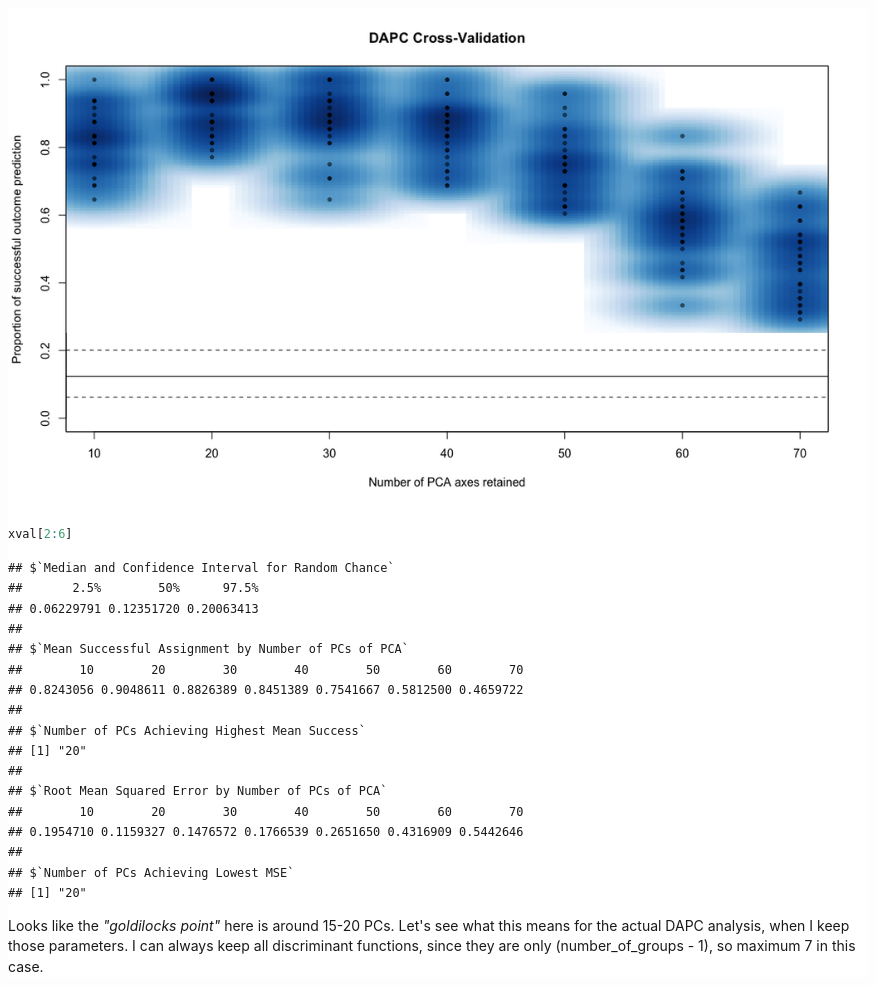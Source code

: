 <img src="GBS_adegenet_files/figure-html/PC_optimization-2.png" width="850px" />

```r
xval[2:6]
```

```
## $`Median and Confidence Interval for Random Chance`
##       2.5%        50%      97.5% 
## 0.06229791 0.12351720 0.20063413 
## 
## $`Mean Successful Assignment by Number of PCs of PCA`
##        10        20        30        40        50        60        70 
## 0.8243056 0.9048611 0.8826389 0.8451389 0.7541667 0.5812500 0.4659722 
## 
## $`Number of PCs Achieving Highest Mean Success`
## [1] "20"
## 
## $`Root Mean Squared Error by Number of PCs of PCA`
##        10        20        30        40        50        60        70 
## 0.1954710 0.1159327 0.1476572 0.1766539 0.2651650 0.4316909 0.5442646 
## 
## $`Number of PCs Achieving Lowest MSE`
## [1] "20"
```

Looks like the _"goldilocks point"_ here is around 15-20 PCs. Let's see what this means for the actual DAPC analysis, when I keep those parameters. I can always keep all discriminant functions, since they are only (number_of_groups - 1), so maximum 7 in this case. 

